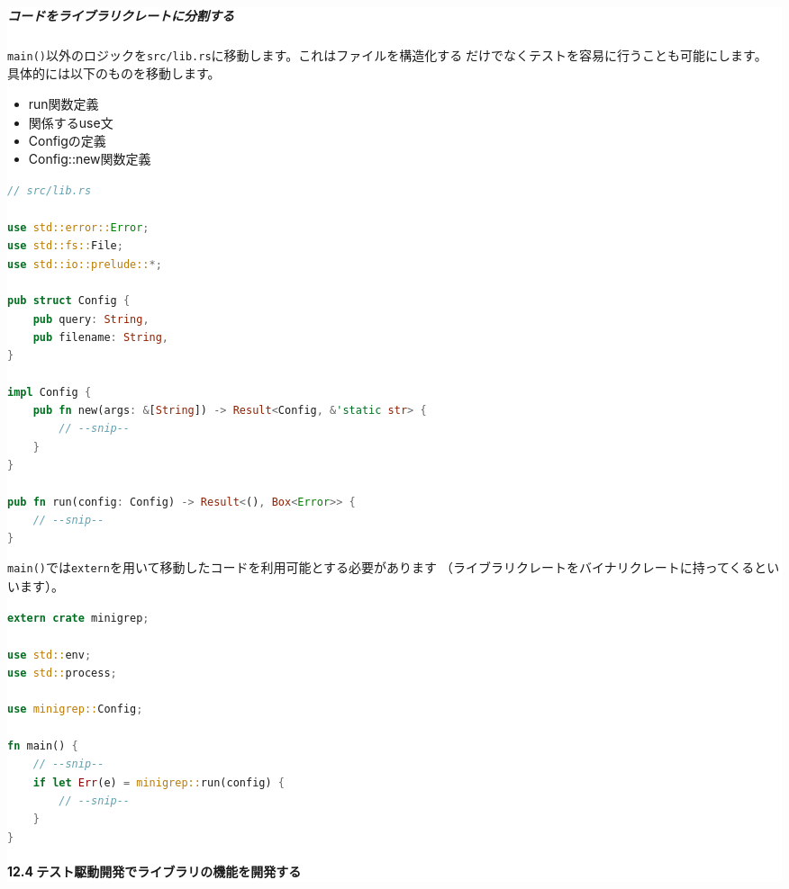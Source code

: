 ##### コードをライブラリクレートに分割する

`main()`以外のロジックを`src/lib.rs`に移動します。これはファイルを構造化する
だけでなくテストを容易に行うことも可能にします。
具体的には以下のものを移動します。

- run関数定義
- 関係するuse文
- Configの定義
- Config::new関数定義

```rs
// src/lib.rs

use std::error::Error;
use std::fs::File;
use std::io::prelude::*;

pub struct Config {
    pub query: String,
    pub filename: String,
}

impl Config {
    pub fn new(args: &[String]) -> Result<Config, &'static str> {
        // --snip--
    }
}

pub fn run(config: Config) -> Result<(), Box<Error>> {
    // --snip--
}
```

`main()`では`extern`を用いて移動したコードを利用可能とする必要があります
（ライブラリクレートをバイナリクレートに持ってくるといいます）。

```rs
extern crate minigrep;

use std::env;
use std::process;

use minigrep::Config;

fn main() {
    // --snip--
    if let Err(e) = minigrep::run(config) {
        // --snip--
    }
}
```

#### 12.4 テスト駆動開発でライブラリの機能を開発する
